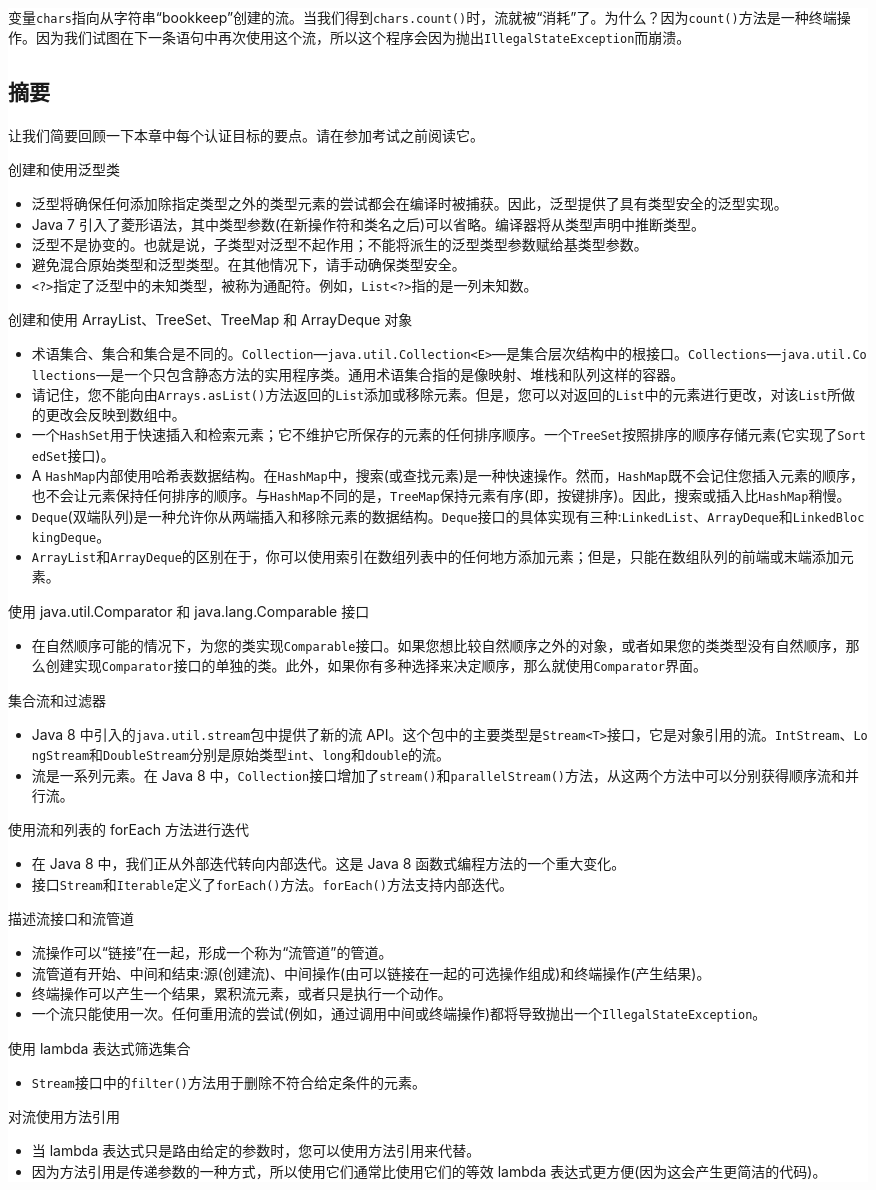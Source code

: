 变量`chars`指向从字符串“bookkeep”创建的流。当我们得到`chars.count()`时，流就被“消耗”了。为什么？因为`count()`方法是一种终端操作。因为我们试图在下一条语句中再次使用这个流，所以这个程序会因为抛出`IllegalStateException`而崩溃。

## 摘要

让我们简要回顾一下本章中每个认证目标的要点。请在参加考试之前阅读它。

创建和使用泛型类

*   泛型将确保任何添加除指定类型之外的类型元素的尝试都会在编译时被捕获。因此，泛型提供了具有类型安全的泛型实现。
*   Java 7 引入了菱形语法，其中类型参数(在新操作符和类名之后)可以省略。编译器将从类型声明中推断类型。
*   泛型不是协变的。也就是说，子类型对泛型不起作用；不能将派生的泛型类型参数赋给基类型参数。
*   避免混合原始类型和泛型类型。在其他情况下，请手动确保类型安全。
*   `<?>`指定了泛型中的未知类型，被称为通配符。例如，`List<?>`指的是一列未知数。

创建和使用 ArrayList、TreeSet、TreeMap 和 ArrayDeque 对象

*   术语集合、集合和集合是不同的。`Collection`—`java.util.Collection<E>`—是集合层次结构中的根接口。`Collections`—`java.util.Collections`—是一个只包含静态方法的实用程序类。通用术语集合指的是像映射、堆栈和队列这样的容器。
*   请记住，您不能向由`Arrays.asList()`方法返回的`List`添加或移除元素。但是，您可以对返回的`List`中的元素进行更改，对该`List`所做的更改会反映到数组中。
*   一个`HashSet`用于快速插入和检索元素；它不维护它所保存的元素的任何排序顺序。一个`TreeSet`按照排序的顺序存储元素(它实现了`SortedSet`接口)。
*   A `HashMap`内部使用哈希表数据结构。在`HashMap`中，搜索(或查找元素)是一种快速操作。然而，`HashMap`既不会记住您插入元素的顺序，也不会让元素保持任何排序的顺序。与`HashMap`不同的是，`TreeMap`保持元素有序(即，按键排序)。因此，搜索或插入比`HashMap`稍慢。
*   `Deque`(双端队列)是一种允许你从两端插入和移除元素的数据结构。`Deque`接口的具体实现有三种:`LinkedList`、`ArrayDeque`和`LinkedBlockingDeque`。
*   `ArrayList`和`ArrayDeque`的区别在于，你可以使用索引在数组列表中的任何地方添加元素；但是，只能在数组队列的前端或末端添加元素。

使用 java.util.Comparator 和 java.lang.Comparable 接口

*   在自然顺序可能的情况下，为您的类实现`Comparable`接口。如果您想比较自然顺序之外的对象，或者如果您的类类型没有自然顺序，那么创建实现`Comparator`接口的单独的类。此外，如果你有多种选择来决定顺序，那么就使用`Comparator`界面。

集合流和过滤器

*   Java 8 中引入的`java.util.stream`包中提供了新的流 API。这个包中的主要类型是`Stream<T>`接口，它是对象引用的流。`IntStream`、`LongStream`和`DoubleStream`分别是原始类型`int`、`long`和`double`的流。
*   流是一系列元素。在 Java 8 中，`Collection`接口增加了`stream()`和`parallelStream()`方法，从这两个方法中可以分别获得顺序流和并行流。

使用流和列表的 forEach 方法进行迭代

*   在 Java 8 中，我们正从外部迭代转向内部迭代。这是 Java 8 函数式编程方法的一个重大变化。
*   接口`Stream`和`Iterable`定义了`forEach()`方法。`forEach()`方法支持内部迭代。

描述流接口和流管道

*   流操作可以“链接”在一起，形成一个称为“流管道”的管道。
*   流管道有开始、中间和结束:源(创建流)、中间操作(由可以链接在一起的可选操作组成)和终端操作(产生结果)。
*   终端操作可以产生一个结果，累积流元素，或者只是执行一个动作。
*   一个流只能使用一次。任何重用流的尝试(例如，通过调用中间或终端操作)都将导致抛出一个`IllegalStateException`。

使用 lambda 表达式筛选集合

*   `Stream`接口中的`filter()`方法用于删除不符合给定条件的元素。

对流使用方法引用

*   当 lambda 表达式只是路由给定的参数时，您可以使用方法引用来代替。
*   因为方法引用是传递参数的一种方式，所以使用它们通常比使用它们的等效 lambda 表达式更方便(因为这会产生更简洁的代码)。

